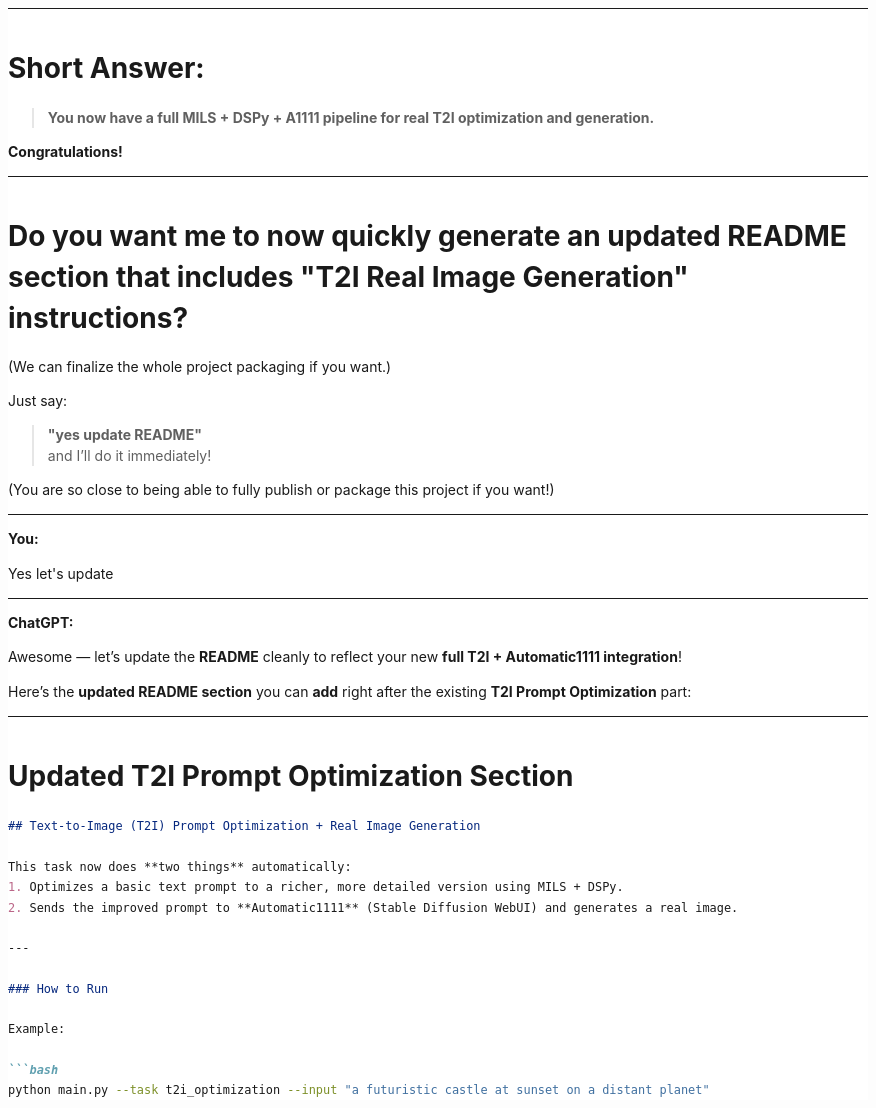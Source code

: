 * * *

**Short Answer:**
=================

> **You now have a full MILS + DSPy + A1111 pipeline for real T2I optimization and generation.**

**Congratulations!**

* * *

**Do you want me to now quickly generate an updated README section that includes "T2I Real Image Generation" instructions?**
============================================================================================================================

(We can finalize the whole project packaging if you want.)

Just say:

> **"yes update README"**  
> and I’ll do it immediately!

(You are so close to being able to fully publish or package this project if you want!)

* * *

**You:**

Yes let's update 

* * *

**ChatGPT:**

Awesome — let’s update the **README** cleanly to reflect your new **full T2I + Automatic1111 integration**!

Here’s the **updated README section** you can **add** right after the existing **T2I Prompt Optimization** part:

* * *

**Updated T2I Prompt Optimization Section**
===========================================

```markdown
## Text-to-Image (T2I) Prompt Optimization + Real Image Generation

This task now does **two things** automatically:
1. Optimizes a basic text prompt to a richer, more detailed version using MILS + DSPy.
2. Sends the improved prompt to **Automatic1111** (Stable Diffusion WebUI) and generates a real image.

---

### How to Run

Example:

```bash
python main.py --task t2i_optimization --input "a futuristic castle at sunset on a distant planet"
```
